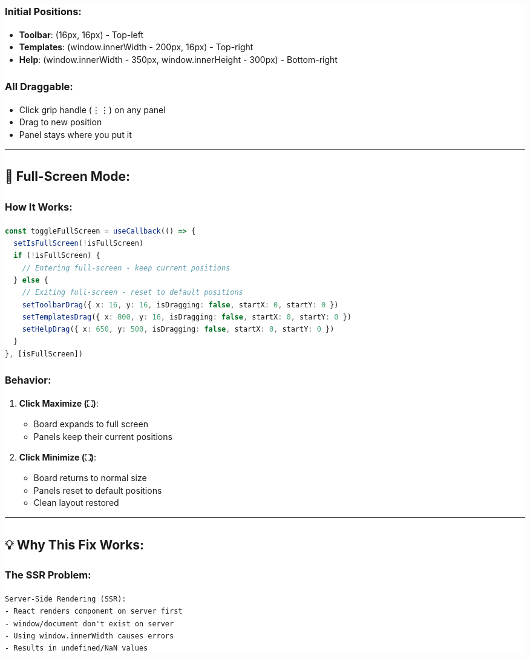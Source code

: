 ### **Initial Positions:**
- **Toolbar**: (16px, 16px) - Top-left
- **Templates**: (window.innerWidth - 200px, 16px) - Top-right
- **Help**: (window.innerWidth - 350px, window.innerHeight - 300px) - Bottom-right

### **All Draggable:**
- Click grip handle (⋮⋮) on any panel
- Drag to new position
- Panel stays where you put it

---

## 🔄 **Full-Screen Mode:**

### **How It Works:**
```typescript
const toggleFullScreen = useCallback(() => {
  setIsFullScreen(!isFullScreen)
  if (!isFullScreen) {
    // Entering full-screen - keep current positions
  } else {
    // Exiting full-screen - reset to default positions
    setToolbarDrag({ x: 16, y: 16, isDragging: false, startX: 0, startY: 0 })
    setTemplatesDrag({ x: 800, y: 16, isDragging: false, startX: 0, startY: 0 })
    setHelpDrag({ x: 650, y: 500, isDragging: false, startX: 0, startY: 0 })
  }
}, [isFullScreen])
```

### **Behavior:**
1. **Click Maximize (⛶)**: 
   - Board expands to full screen
   - Panels keep their current positions
   
2. **Click Minimize (⛶)**:
   - Board returns to normal size
   - Panels reset to default positions
   - Clean layout restored

---

## 💡 **Why This Fix Works:**

### **The SSR Problem:**
```
Server-Side Rendering (SSR):
- React renders component on server first
- window/document don't exist on server
- Using window.innerWidth causes errors
- Results in undefined/NaN values
```
